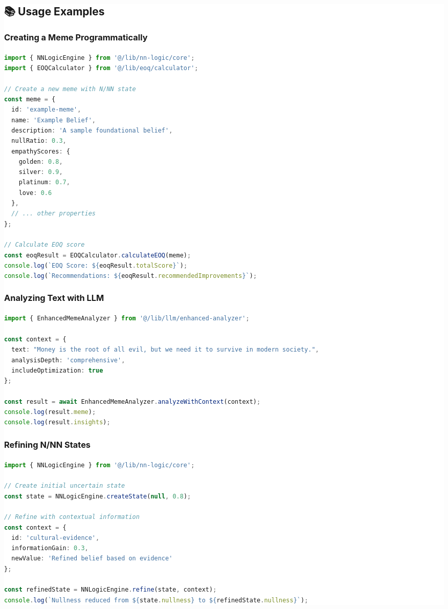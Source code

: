 ## 📚 Usage Examples

### Creating a Meme Programmatically

```typescript
import { NNLogicEngine } from '@/lib/nn-logic/core';
import { EOQCalculator } from '@/lib/eoq/calculator';

// Create a new meme with N/NN state
const meme = {
  id: 'example-meme',
  name: 'Example Belief',
  description: 'A sample foundational belief',
  nullRatio: 0.3,
  empathyScores: {
    golden: 0.8,
    silver: 0.9,
    platinum: 0.7,
    love: 0.6
  },
  // ... other properties
};

// Calculate EOQ score
const eoqResult = EOQCalculator.calculateEOQ(meme);
console.log(`EOQ Score: ${eoqResult.totalScore}`);
console.log(`Recommendations: ${eoqResult.recommendedImprovements}`);
```

### Analyzing Text with LLM

```typescript
import { EnhancedMemeAnalyzer } from '@/lib/llm/enhanced-analyzer';

const context = {
  text: "Money is the root of all evil, but we need it to survive in modern society.",
  analysisDepth: 'comprehensive',
  includeOptimization: true
};

const result = await EnhancedMemeAnalyzer.analyzeWithContext(context);
console.log(result.meme);
console.log(result.insights);
```

### Refining N/NN States

```typescript
import { NNLogicEngine } from '@/lib/nn-logic/core';

// Create initial uncertain state
const state = NNLogicEngine.createState(null, 0.8);

// Refine with contextual information
const context = {
  id: 'cultural-evidence',
  informationGain: 0.3,
  newValue: 'Refined belief based on evidence'
};

const refinedState = NNLogicEngine.refine(state, context);
console.log(`Nullness reduced from ${state.nullness} to ${refinedState.nullness}`);
```
